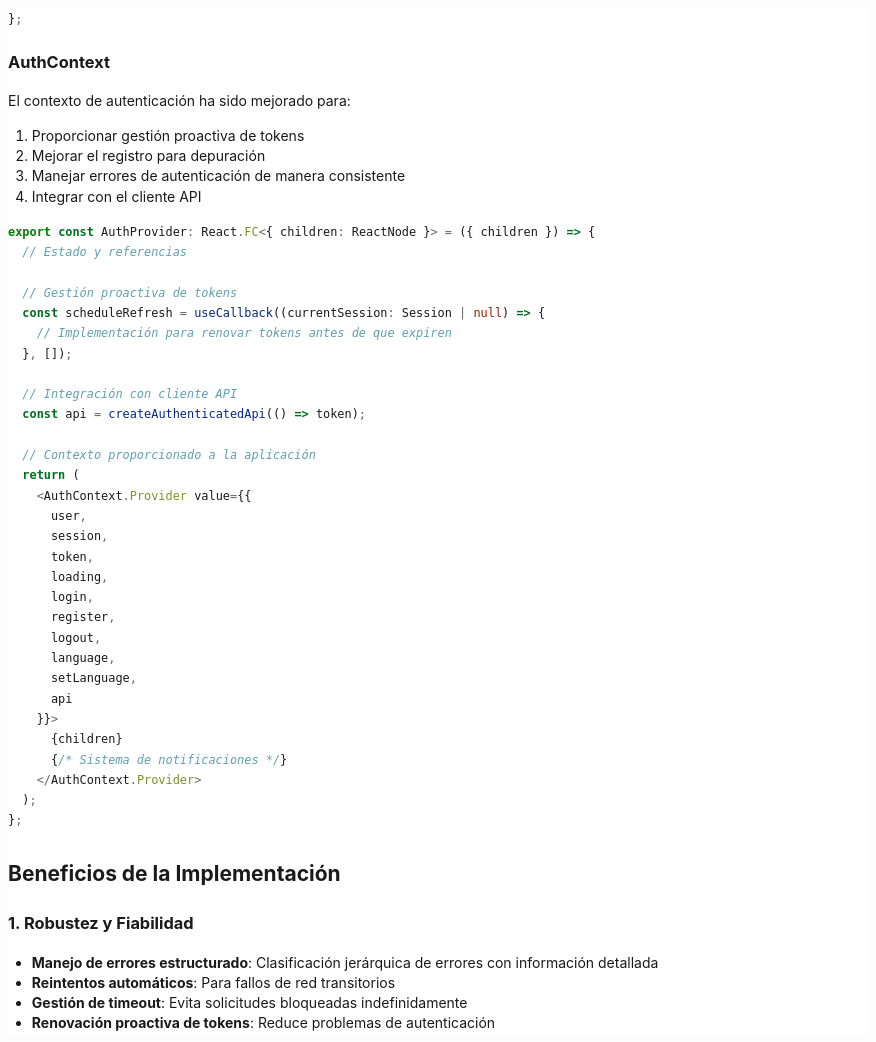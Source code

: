 ```typescript
};
```

### AuthContext

El contexto de autenticación ha sido mejorado para:

1. Proporcionar gestión proactiva de tokens
2. Mejorar el registro para depuración
3. Manejar errores de autenticación de manera consistente
4. Integrar con el cliente API

```typescript
export const AuthProvider: React.FC<{ children: ReactNode }> = ({ children }) => {
  // Estado y referencias
  
  // Gestión proactiva de tokens
  const scheduleRefresh = useCallback((currentSession: Session | null) => {
    // Implementación para renovar tokens antes de que expiren
  }, []);
  
  // Integración con cliente API
  const api = createAuthenticatedApi(() => token);
  
  // Contexto proporcionado a la aplicación
  return (
    <AuthContext.Provider value={{
      user,
      session,
      token,
      loading,
      login,
      register,
      logout,
      language,
      setLanguage,
      api
    }}>
      {children}
      {/* Sistema de notificaciones */}
    </AuthContext.Provider>
  );
};
```

## Beneficios de la Implementación

### 1. Robustez y Fiabilidad

- **Manejo de errores estructurado**: Clasificación jerárquica de errores con información detallada
- **Reintentos automáticos**: Para fallos de red transitorios
- **Gestión de timeout**: Evita solicitudes bloqueadas indefinidamente
- **Renovación proactiva de tokens**: Reduce problemas de autenticación
